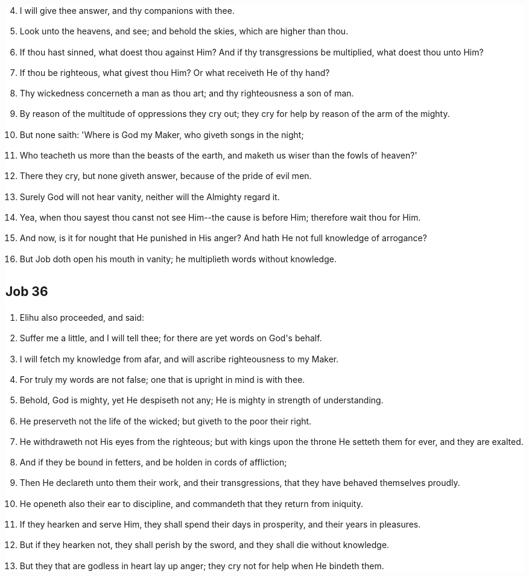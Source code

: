 4. I will give thee answer, and thy companions with thee.

5. Look unto the heavens, and see; and behold the skies, which are higher than thou.

6. If thou hast sinned, what doest thou against Him? And if thy transgressions be multiplied, what doest thou unto Him?

7. If thou be righteous, what givest thou Him? Or what receiveth He of thy hand?

8. Thy wickedness concerneth a man as thou art; and thy righteousness a son of man.

9. By reason of the multitude of oppressions they cry out; they cry for help by reason of the arm of the mighty.

10. But none saith: 'Where is God my Maker, who giveth songs in the night;

11. Who teacheth us more than the beasts of the earth, and maketh us wiser than the fowls of heaven?'

12. There they cry, but none giveth answer, because of the pride of evil men.

13. Surely God will not hear vanity, neither will the Almighty regard it.

14. Yea, when thou sayest thou canst not see Him--the cause is before Him; therefore wait thou for Him.

15. And now, is it for nought that He punished in His anger? And hath He not full knowledge of arrogance?

16. But Job doth open his mouth in vanity; he multiplieth words without knowledge.

## Job 36

1. Elihu also proceeded, and said:

2. Suffer me a little, and I will tell thee; for there are yet words on God's behalf.

3. I will fetch my knowledge from afar, and will ascribe righteousness to my Maker.

4. For truly my words are not false; one that is upright in mind is with thee.

5. Behold, God is mighty, yet He despiseth not any; He is mighty in strength of understanding.

6. He preserveth not the life of the wicked; but giveth to the poor their right.

7. He withdraweth not His eyes from the righteous; but with kings upon the throne He setteth them for ever, and they are exalted.

8. And if they be bound in fetters, and be holden in cords of affliction;

9. Then He declareth unto them their work, and their transgressions, that they have behaved themselves proudly.

10. He openeth also their ear to discipline, and commandeth that they return from iniquity.

11. If they hearken and serve Him, they shall spend their days in prosperity, and their years in pleasures.

12. But if they hearken not, they shall perish by the sword, and they shall die without knowledge.

13. But they that are godless in heart lay up anger; they cry not for help when He bindeth them.
